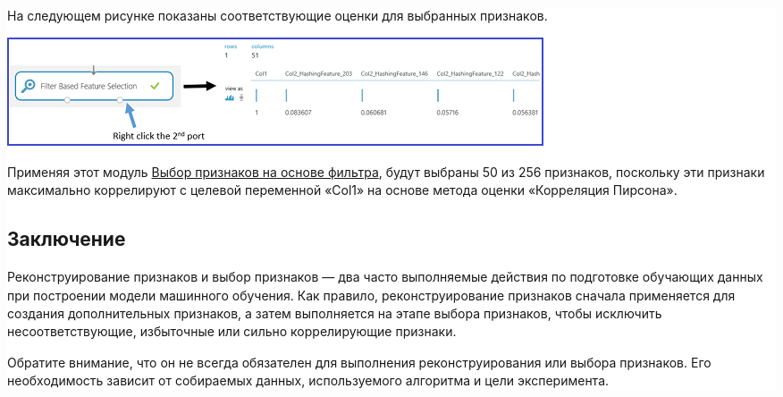 На следующем рисунке показаны соответствующие оценки для выбранных признаков.

![Пример выбора признаков](./media/machine-learning-feature-selection-and-engineering/feature-Selection3.png)

Применяя этот модуль [Выбор признаков на основе фильтра][filter-based-feature-selection], будут выбраны 50 из 256 признаков, поскольку эти признаки максимально коррелируют с целевой переменной «Col1» на основе метода оценки «Корреляция Пирсона».

## Заключение
Реконструирование признаков и выбор признаков — два часто выполняемые действия по подготовке обучающих данных при построении модели машинного обучения. Как правило, реконструирование признаков сначала применяется для создания дополнительных признаков, а затем выполняется на этапе выбора признаков, чтобы исключить несоответствующие, избыточные или сильно коррелирующие признаки.

Обратите внимание, что он не всегда обязателен для выполнения реконструирования или выбора признаков. Его необходимость зависит от собираемых данных, используемого алгоритма и цели эксперимента.


[execute-r-script]: https://msdn.microsoft.com/library/azure/30806023-392b-42e0-94d6-6b775a6e0fd5/
[feature-hashing]: https://msdn.microsoft.com/library/azure/c9a82660-2d9c-411d-8122-4d9e0b3ce92a/
[filter-based-feature-selection]: https://msdn.microsoft.com/library/azure/918b356b-045c-412b-aa12-94a1d2dad90f/
[fisher-linear-discriminant-analysis]: https://msdn.microsoft.com/library/azure/dcaab0b2-59ca-4bec-bb66-79fd23540080/
 


